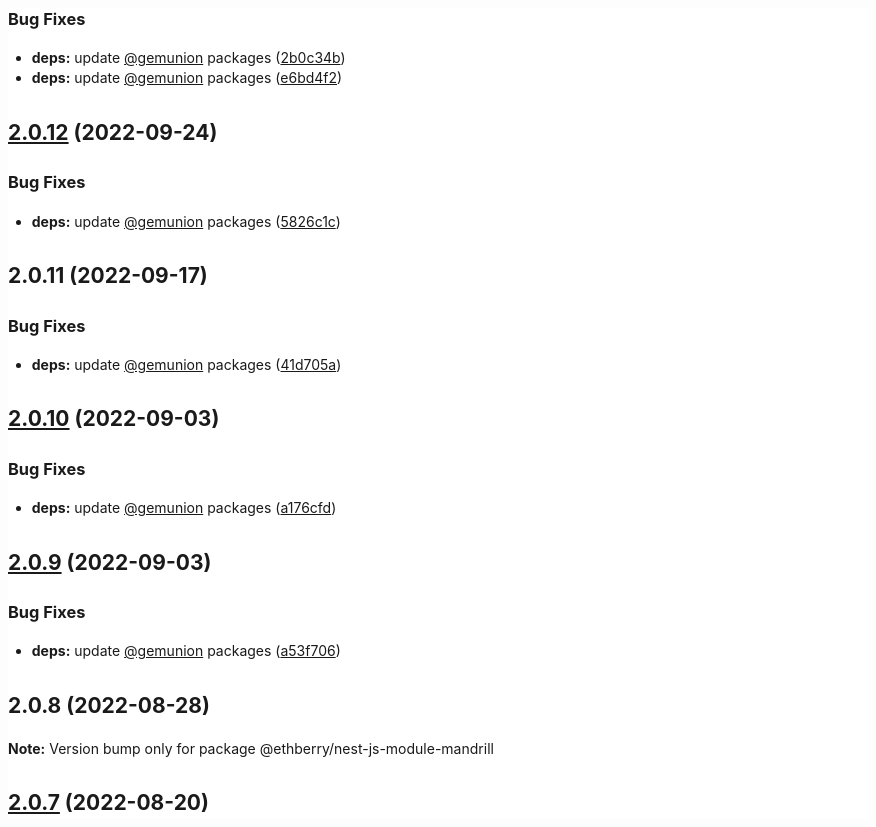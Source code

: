 ### Bug Fixes

- **deps:** update [@gemunion](https://github.com/gemunion) packages ([2b0c34b](https://github.com/ethberry/nestjs-packages/commit/2b0c34bf3cd4c9f1159938720deb3762e7d22fe3))
- **deps:** update [@gemunion](https://github.com/gemunion) packages ([e6bd4f2](https://github.com/ethberry/nestjs-packages/commit/e6bd4f2bc4d46611f53f78f2e55503ae676102c1))

## [2.0.12](https://github.com/ethberry/nestjs-packages/compare/@ethberry/nest-js-module-mandrill@2.0.11...@ethberry/nest-js-module-mandrill@2.0.12) (2022-09-24)

### Bug Fixes

- **deps:** update [@gemunion](https://github.com/gemunion) packages ([5826c1c](https://github.com/ethberry/nestjs-packages/commit/5826c1c6e0f76946e6240f08c5be5f95028dd92f))

## 2.0.11 (2022-09-17)

### Bug Fixes

- **deps:** update [@gemunion](https://github.com/gemunion) packages ([41d705a](https://github.com/ethberry/nestjs-packages/commit/41d705a3fbf64de3d442217f41637ce3da32e0b5))

## [2.0.10](https://github.com/ethberry/nestjs-packages/compare/@ethberry/nest-js-module-mandrill@2.0.9...@ethberry/nest-js-module-mandrill@2.0.10) (2022-09-03)

### Bug Fixes

- **deps:** update [@gemunion](https://github.com/gemunion) packages ([a176cfd](https://github.com/ethberry/nestjs-packages/commit/a176cfdebc150b99d0c8600e67a2dfe165b7e40f))

## [2.0.9](https://github.com/ethberry/nestjs-packages/compare/@ethberry/nest-js-module-mandrill@2.0.8...@ethberry/nest-js-module-mandrill@2.0.9) (2022-09-03)

### Bug Fixes

- **deps:** update [@gemunion](https://github.com/gemunion) packages ([a53f706](https://github.com/ethberry/nestjs-packages/commit/a53f706cb233c792f1f9cf2060e527d27e34cd24))

## 2.0.8 (2022-08-28)

**Note:** Version bump only for package @ethberry/nest-js-module-mandrill

## [2.0.7](https://github.com/ethberry/nestjs-packages/compare/@ethberry/nest-js-module-mandrill@2.0.6...@ethberry/nest-js-module-mandrill@2.0.7) (2022-08-20)
